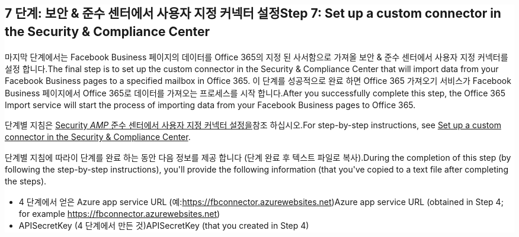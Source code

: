 ## <a name="step-7-set-up-a-custom-connector-in-the-security--compliance-center"></a><span data-ttu-id="c04e3-183">7 단계: 보안 & 준수 센터에서 사용자 지정 커넥터 설정</span><span class="sxs-lookup"><span data-stu-id="c04e3-183">Step 7: Set up a custom connector in the Security & Compliance Center</span></span>

<span data-ttu-id="c04e3-184">마지막 단계에서는 Facebook Business 페이지의 데이터를 Office 365의 지정 된 사서함으로 가져올 보안 & 준수 센터에서 사용자 지정 커넥터를 설정 합니다.</span><span class="sxs-lookup"><span data-stu-id="c04e3-184">The final step is to set up the custom connector in the Security & Compliance Center that will import data from your Facebook Business pages to a specified mailbox in Office 365.</span></span> <span data-ttu-id="c04e3-185">이 단계를 성공적으로 완료 하면 Office 365 가져오기 서비스가 Facebook Business 페이지에서 Office 365로 데이터를 가져오는 프로세스를 시작 합니다.</span><span class="sxs-lookup"><span data-stu-id="c04e3-185">After you successfully complete this step, the Office 365 Import service will start the process of importing data from your Facebook Business pages to Office 365.</span></span> 

<span data-ttu-id="c04e3-186">단계별 지침은 [Security _AMP_ 준수 센터에서 사용자 지정 커넥터 설정을](deploy-facebook-connector.md#step-7-set-up-a-custom-connector-in-the-security--compliance-center)참조 하십시오.</span><span class="sxs-lookup"><span data-stu-id="c04e3-186">For step-by-step instructions, see [Set up a custom connector in the Security & Compliance Center](deploy-facebook-connector.md#step-7-set-up-a-custom-connector-in-the-security--compliance-center).</span></span> 

<span data-ttu-id="c04e3-187">단계별 지침에 따라이 단계를 완료 하는 동안 다음 정보를 제공 합니다 (단계 완료 후 텍스트 파일로 복사).</span><span class="sxs-lookup"><span data-stu-id="c04e3-187">During the completion of this step (by following the step-by-step instructions), you'll provide the following information (that you've copied to a text file after completing the steps).</span></span>

- <span data-ttu-id="c04e3-188">4 단계에서 얻은 Azure app service URL (예:https://fbconnector.azurewebsites.net)</span><span class="sxs-lookup"><span data-stu-id="c04e3-188">Azure app service URL (obtained in Step 4; for example https://fbconnector.azurewebsites.net)</span></span>
- <span data-ttu-id="c04e3-189">APISecretKey (4 단계에서 만든 것)</span><span class="sxs-lookup"><span data-stu-id="c04e3-189">APISecretKey (that you created in Step 4)</span></span>
